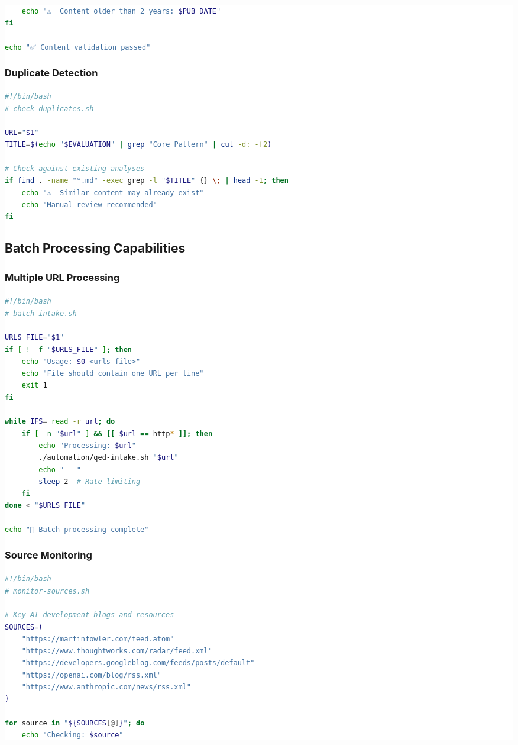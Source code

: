 ```bash
    echo "⚠️  Content older than 2 years: $PUB_DATE"
fi

echo "✅ Content validation passed"
```

### Duplicate Detection
```bash
#!/bin/bash
# check-duplicates.sh

URL="$1"
TITLE=$(echo "$EVALUATION" | grep "Core Pattern" | cut -d: -f2)

# Check against existing analyses
if find . -name "*.md" -exec grep -l "$TITLE" {} \; | head -1; then
    echo "⚠️  Similar content may already exist"
    echo "Manual review recommended"
fi
```

## Batch Processing Capabilities

### Multiple URL Processing
```bash
#!/bin/bash
# batch-intake.sh

URLS_FILE="$1"
if [ ! -f "$URLS_FILE" ]; then
    echo "Usage: $0 <urls-file>"
    echo "File should contain one URL per line"
    exit 1
fi

while IFS= read -r url; do
    if [ -n "$url" ] && [[ $url == http* ]]; then
        echo "Processing: $url"
        ./automation/qed-intake.sh "$url"
        echo "---"
        sleep 2  # Rate limiting
    fi
done < "$URLS_FILE"

echo "🎉 Batch processing complete"
```

### Source Monitoring
```bash
#!/bin/bash
# monitor-sources.sh

# Key AI development blogs and resources
SOURCES=(
    "https://martinfowler.com/feed.atom"
    "https://www.thoughtworks.com/radar/feed.xml"
    "https://developers.googleblog.com/feeds/posts/default"
    "https://openai.com/blog/rss.xml"
    "https://www.anthropic.com/news/rss.xml"
)

for source in "${SOURCES[@]}"; do
    echo "Checking: $source"
```
